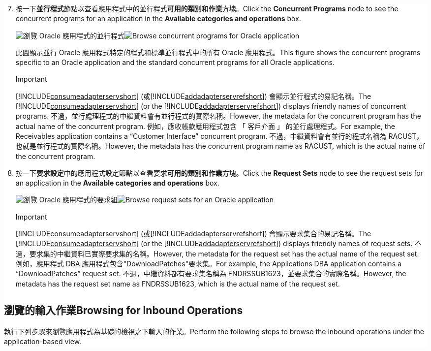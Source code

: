 7.  <span data-ttu-id="7e8a9-146">按一下**並行程式**節點以查看應用程式中的並行程式**可用的類別和作業**方塊。</span><span class="sxs-lookup"><span data-stu-id="7e8a9-146">Click the **Concurrent Programs** node to see the concurrent programs for an application in the **Available categories and operations** box.</span></span>  
  
     <span data-ttu-id="7e8a9-147">![瀏覽 Oracle 應用程式的並行程式](../../adapters-and-accelerators/adapter-oracle-ebs/media/71173055-4250-4406-838b-c5e9d6bf9e8c.gif "71173055-4250-4406-838b-c5e9d6bf9e8c")</span><span class="sxs-lookup"><span data-stu-id="7e8a9-147">![Browse concurrent programs for Oracle application](../../adapters-and-accelerators/adapter-oracle-ebs/media/71173055-4250-4406-838b-c5e9d6bf9e8c.gif "71173055-4250-4406-838b-c5e9d6bf9e8c")</span></span>  
  
     <span data-ttu-id="7e8a9-148">此圖顯示並行 Oracle 應用程式特定的程式和標準並行程式中的所有 Oracle 應用程式。</span><span class="sxs-lookup"><span data-stu-id="7e8a9-148">This figure shows the concurrent programs specific to an Oracle application and the standard concurrent programs for all Oracle applications.</span></span>  
  
    > [!IMPORTANT]
    >  <span data-ttu-id="7e8a9-149">[!INCLUDE[consumeadapterservshort](../../includes/consumeadapterservshort-md.md)] (或[!INCLUDE[addadapterservrefshort](../../includes/addadapterservrefshort-md.md)]) 會顯示並行程式的易記名稱。</span><span class="sxs-lookup"><span data-stu-id="7e8a9-149">The [!INCLUDE[consumeadapterservshort](../../includes/consumeadapterservshort-md.md)] (or the [!INCLUDE[addadapterservrefshort](../../includes/addadapterservrefshort-md.md)]) displays friendly names of concurrent programs.</span></span> <span data-ttu-id="7e8a9-150">不過，並行處理程式的中繼資料會有並行程式的實際名稱。</span><span class="sxs-lookup"><span data-stu-id="7e8a9-150">However, the metadata for the concurrent program has the actual name of the concurrent program.</span></span> <span data-ttu-id="7e8a9-151">例如，應收帳款應用程式包含 「 客戶介面 」 的並行處理程式。</span><span class="sxs-lookup"><span data-stu-id="7e8a9-151">For example, the Receivables application contains a “Customer Interface” concurrent program.</span></span> <span data-ttu-id="7e8a9-152">不過，中繼資料會有並行的程式名稱為 RACUST，也就是並行程式的實際名稱。</span><span class="sxs-lookup"><span data-stu-id="7e8a9-152">However, the metadata has the concurrent program name as RACUST, which is the actual name of the concurrent program.</span></span>  
  
8.  <span data-ttu-id="7e8a9-153">按一下**要求設定**中的應用程式設定節點以查看要求**可用的類別和作業**方塊。</span><span class="sxs-lookup"><span data-stu-id="7e8a9-153">Click the **Request Sets** node to see the request sets for an application in the **Available categories and operations** box.</span></span>  
  
     <span data-ttu-id="7e8a9-154">![瀏覽 Oracle 應用程式的要求組](../../adapters-and-accelerators/adapter-oracle-ebs/media/0934f6f5-0d7a-4dad-a550-e7a4f524551b.gif "0934f6f5-0d7a-4dad-a550-e7a4f524551b")</span><span class="sxs-lookup"><span data-stu-id="7e8a9-154">![Browse request sets for an Oracle application](../../adapters-and-accelerators/adapter-oracle-ebs/media/0934f6f5-0d7a-4dad-a550-e7a4f524551b.gif "0934f6f5-0d7a-4dad-a550-e7a4f524551b")</span></span>  
  
    > [!IMPORTANT]
    >  <span data-ttu-id="7e8a9-155">[!INCLUDE[consumeadapterservshort](../../includes/consumeadapterservshort-md.md)] (或[!INCLUDE[addadapterservrefshort](../../includes/addadapterservrefshort-md.md)]) 會顯示要求集合的易記名稱。</span><span class="sxs-lookup"><span data-stu-id="7e8a9-155">The [!INCLUDE[consumeadapterservshort](../../includes/consumeadapterservshort-md.md)] (or the [!INCLUDE[addadapterservrefshort](../../includes/addadapterservrefshort-md.md)]) displays friendly names of request sets.</span></span> <span data-ttu-id="7e8a9-156">不過，要求集的中繼資料已實際要求集的名稱。</span><span class="sxs-lookup"><span data-stu-id="7e8a9-156">However, the metadata for the request set has the actual name of the request set.</span></span> <span data-ttu-id="7e8a9-157">例如，應用程式 DBA 應用程式包含"DownloadPatches"要求集。</span><span class="sxs-lookup"><span data-stu-id="7e8a9-157">For example, the Applications DBA application contains a “DownloadPatches” request set.</span></span> <span data-ttu-id="7e8a9-158">不過，中繼資料都有要求集名稱為 FNDRSSUB1623，並要求集合的實際名稱。</span><span class="sxs-lookup"><span data-stu-id="7e8a9-158">However, the metadata has the request set name as FNDRSSUB1623, which is the actual name of the request set.</span></span>  
  
## <a name="browsing-for-inbound-operations"></a><span data-ttu-id="7e8a9-159">瀏覽的輸入作業</span><span class="sxs-lookup"><span data-stu-id="7e8a9-159">Browsing for Inbound Operations</span></span>  
 <span data-ttu-id="7e8a9-160">執行下列步驟來瀏覽應用程式為基礎的檢視之下輸入的作業。</span><span class="sxs-lookup"><span data-stu-id="7e8a9-160">Perform the following steps to browse the inbound operations under the application-based view.</span></span>  
  